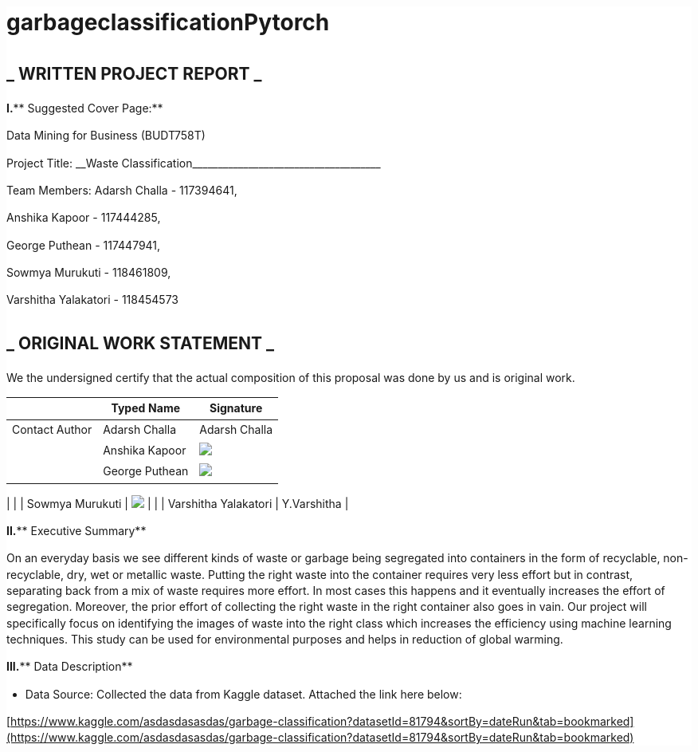 # garbageclassificationPytorch

## _ **WRITTEN PROJECT REPORT** _

**I.**** Suggested Cover Page:**

Data Mining for Business (BUDT758T)

Project Title: \_\_Waste Classification\_\_\_\_\_\_\_\_\_\_\_\_\_\_\_\_\_\_\_\_\_\_\_\_\_\_\_\_\_\_\_\_\_\_\_\_\_

Team Members: Adarsh Challa - 117394641,

Anshika Kapoor - 117444285,

George Puthean - 117447941,

Sowmya Murukuti - 118461809,

Varshitha Yalakatori - 118454573

## _ **ORIGINAL WORK STATEMENT** _

We the undersigned certify that the actual composition of this proposal was done by us and is original work.

| | **Typed Name** | **Signature** |
| --- | --- | --- |
| Contact Author | Adarsh Challa | Adarsh Challa |
| | Anshika Kapoor | ![](RackMultipart20221110-1-63rf14_html_abe4e77684f06001.jpg) |
| | George Puthean | ![](RackMultipart20221110-1-63rf14_html_c448979e90d7e135.png)
 |
| | Sowmya Murukuti | ![](RackMultipart20221110-1-63rf14_html_dcbb0569e585df72.png) |
| | Varshitha Yalakatori | Y.Varshitha |

**II.**** Executive Summary**

On an everyday basis we see different kinds of waste or garbage being segregated into containers in the form of recyclable, non-recyclable, dry, wet or metallic waste. Putting the right waste into the container requires very less effort but in contrast, separating back from a mix of waste requires more effort. In most cases this happens and it eventually increases the effort of segregation. Moreover, the prior effort of collecting the right waste in the right container also goes in vain. Our project will specifically focus on identifying the images of waste into the right class which increases the efficiency using machine learning techniques. This study can be used for environmental purposes and helps in reduction of global warming.

**III.**** Data Description**

- Data Source: Collected the data from Kaggle dataset. Attached the link here below:

[https://www.kaggle.com/asdasdasasdas/garbage-classification?datasetId=81794&sortBy=dateRun&tab=bookmarked](https://www.kaggle.com/asdasdasasdas/garbage-classification?datasetId=81794&sortBy=dateRun&tab=bookmarked)
